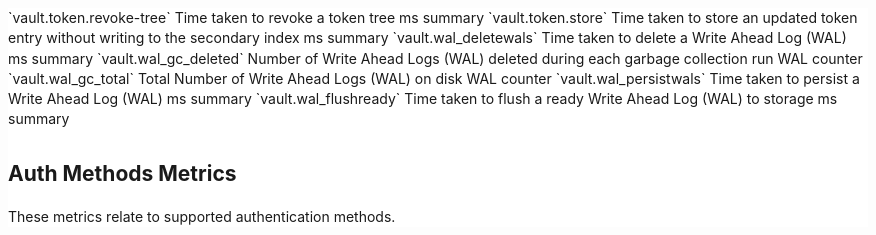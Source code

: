   <tr>
    <td>`vault.token.revoke-tree`</td>
    <td>Time taken to revoke a token tree</td>
    <td>ms</td>
    <td>summary</td>
  </tr>

  <tr>
    <td>`vault.token.store`</td>
    <td>Time taken to store an updated token entry without writing to the secondary index</td>
    <td>ms</td>
    <td>summary</td>
  </tr>

  <tr>
    <td>`vault.wal_deletewals`</td>
    <td>Time taken to delete a Write Ahead Log (WAL)</td>
    <td>ms</td>
    <td>summary</td>
  </tr>

  <tr>
    <td>`vault.wal_gc_deleted`</td>
    <td>Number of Write Ahead Logs (WAL) deleted during each garbage collection run</td>
    <td>WAL</td>
    <td>counter</td>
  </tr>

  <tr>
    <td>`vault.wal_gc_total`</td>
    <td>Total Number of Write Ahead Logs (WAL) on disk</td>
    <td>WAL</td>
    <td>counter</td>
  </tr>

  <tr>
    <td>`vault.wal_persistwals`</td>
    <td>Time taken to persist a Write Ahead Log (WAL)</td>
    <td>ms</td>
    <td>summary</td>
  </tr>

  <tr>
    <td>`vault.wal_flushready`</td>
    <td>Time taken to flush a ready Write Ahead Log (WAL) to storage</td>
    <td>ms</td>
    <td>summary</td>
  </tr>
</table>  

## Auth Methods Metrics

These metrics relate to supported authentication methods.
